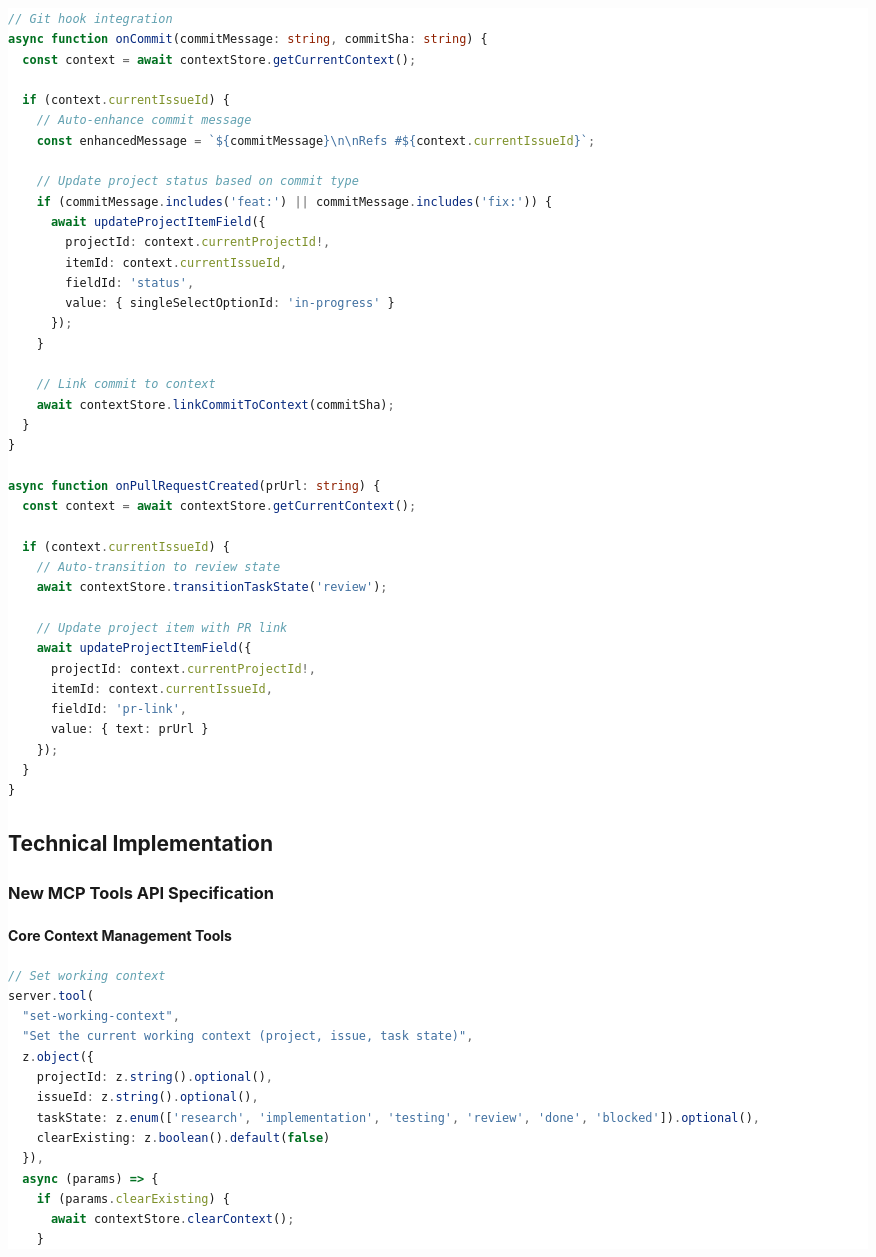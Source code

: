 ```typescript
// Git hook integration
async function onCommit(commitMessage: string, commitSha: string) {
  const context = await contextStore.getCurrentContext();

  if (context.currentIssueId) {
    // Auto-enhance commit message
    const enhancedMessage = `${commitMessage}\n\nRefs #${context.currentIssueId}`;

    // Update project status based on commit type
    if (commitMessage.includes('feat:') || commitMessage.includes('fix:')) {
      await updateProjectItemField({
        projectId: context.currentProjectId!,
        itemId: context.currentIssueId,
        fieldId: 'status',
        value: { singleSelectOptionId: 'in-progress' }
      });
    }

    // Link commit to context
    await contextStore.linkCommitToContext(commitSha);
  }
}

async function onPullRequestCreated(prUrl: string) {
  const context = await contextStore.getCurrentContext();

  if (context.currentIssueId) {
    // Auto-transition to review state
    await contextStore.transitionTaskState('review');

    // Update project item with PR link
    await updateProjectItemField({
      projectId: context.currentProjectId!,
      itemId: context.currentIssueId,
      fieldId: 'pr-link',
      value: { text: prUrl }
    });
  }
}
```

## Technical Implementation

### New MCP Tools API Specification

#### **Core Context Management Tools**

```typescript
// Set working context
server.tool(
  "set-working-context",
  "Set the current working context (project, issue, task state)",
  z.object({
    projectId: z.string().optional(),
    issueId: z.string().optional(),
    taskState: z.enum(['research', 'implementation', 'testing', 'review', 'done', 'blocked']).optional(),
    clearExisting: z.boolean().default(false)
  }),
  async (params) => {
    if (params.clearExisting) {
      await contextStore.clearContext();
    }
```